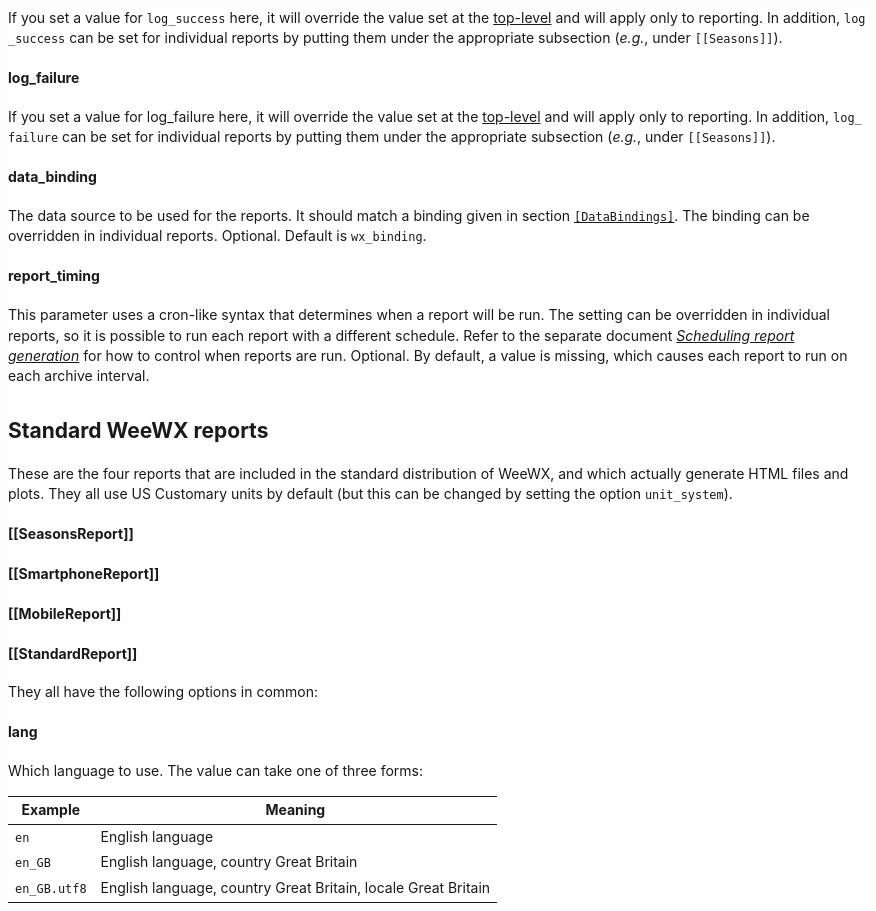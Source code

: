 If you set a value for `log_success` here, it will override the value set at
the [top-level](general.md#log_success) and will apply only to reporting.
In addition, `log_success` can be set for individual reports by putting them
under the appropriate subsection (*e.g.*, under `[[Seasons]]`).

#### log_failure

If you set a value for log_failure here, it will override the value set at
the [top-level](general.md#log_failure) and will apply only to reporting.
In addition, `log_failure` can be set for individual reports by putting them
under the appropriate subsection (*e.g.*, under `[[Seasons]]`).

#### data_binding

The data source to be used for the reports. It should match a binding given
in section [`[DataBindings]`](data-bindings.md). The binding can be
overridden in individual reports. Optional. Default is `wx_binding`.

#### report_timing

This parameter uses a cron-like syntax that determines when a report will be
run. The setting can be overridden in individual reports, so it is possible
to run each report with a different schedule. Refer to the separate document
[_Scheduling report generation_](../../custom/report-scheduling.md) for how
to control when reports are run. Optional. By default, a value is missing,
which causes each report to run on each archive interval.

## Standard WeeWX reports

These are the four reports that are included in the standard distribution of
WeeWX, and which actually generate HTML files and plots. They all use US
Customary units by default (but this can be changed by setting the option
`unit_system`).

#### [[SeasonsReport]]

#### [[SmartphoneReport]]

#### [[MobileReport]]

#### [[StandardReport]]

They all have the following options in common:

#### lang

Which language to use. The value can take one of three forms:

| Example      | Meaning                                                       |
|--------------|---------------------------------------------------------------|
| `en`         | English language                                              |
| `en_GB`      | English language, country Great Britain                       |
| `en_GB.utf8` | English language, country Great Britain, locale Great Britain | 
